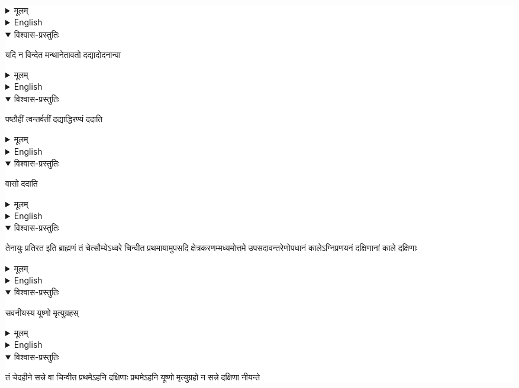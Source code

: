 <details><summary>मूलम्</summary></details>

<details><summary>English</summary></details>



<details open><summary>विश्वास-प्रस्तुतिः</summary>

यदि न विन्देत मन्थानेतावतो दद्यादोदनान्वा
</details>

<details><summary>मूलम्</summary></details>

<details><summary>English</summary></details>



<details open><summary>विश्वास-प्रस्तुतिः</summary>

पष्ठौहीं त्वन्तर्वतीं दद्याद्धिरण्यं ददाति
</details>

<details><summary>मूलम्</summary></details>

<details><summary>English</summary></details>



<details open><summary>विश्वास-प्रस्तुतिः</summary>

वासो ददाति
</details>

<details><summary>मूलम्</summary></details>

<details><summary>English</summary></details>



<details open><summary>विश्वास-प्रस्तुतिः</summary>

तेनायुः प्रतिरत इति ब्राह्मणं तं चेत्सौम्येऽध्वरे चिन्वीत प्रथमायामुपसदि क्षेत्रकरणम्मध्यमोत्तमे उपसदावन्तरेणोपधानं कालेऽग्निप्रणयनं दक्षिणानां काले दक्षिणाः
</details>

<details><summary>मूलम्</summary></details>

<details><summary>English</summary></details>



<details open><summary>विश्वास-प्रस्तुतिः</summary>

सवनीयस्य यूष्णो मृत्युग्रहस्
</details>

<details><summary>मूलम्</summary></details>

<details><summary>English</summary></details>



<details open><summary>विश्वास-प्रस्तुतिः</summary>

तं चेदहीने सत्त्रे वा चिन्वीत प्रथमेऽहनि दक्षिणाः प्रथमेऽहनि यूष्णो मृत्युग्रहो न सत्त्रे दक्षिणा नीयन्ते
</details>
